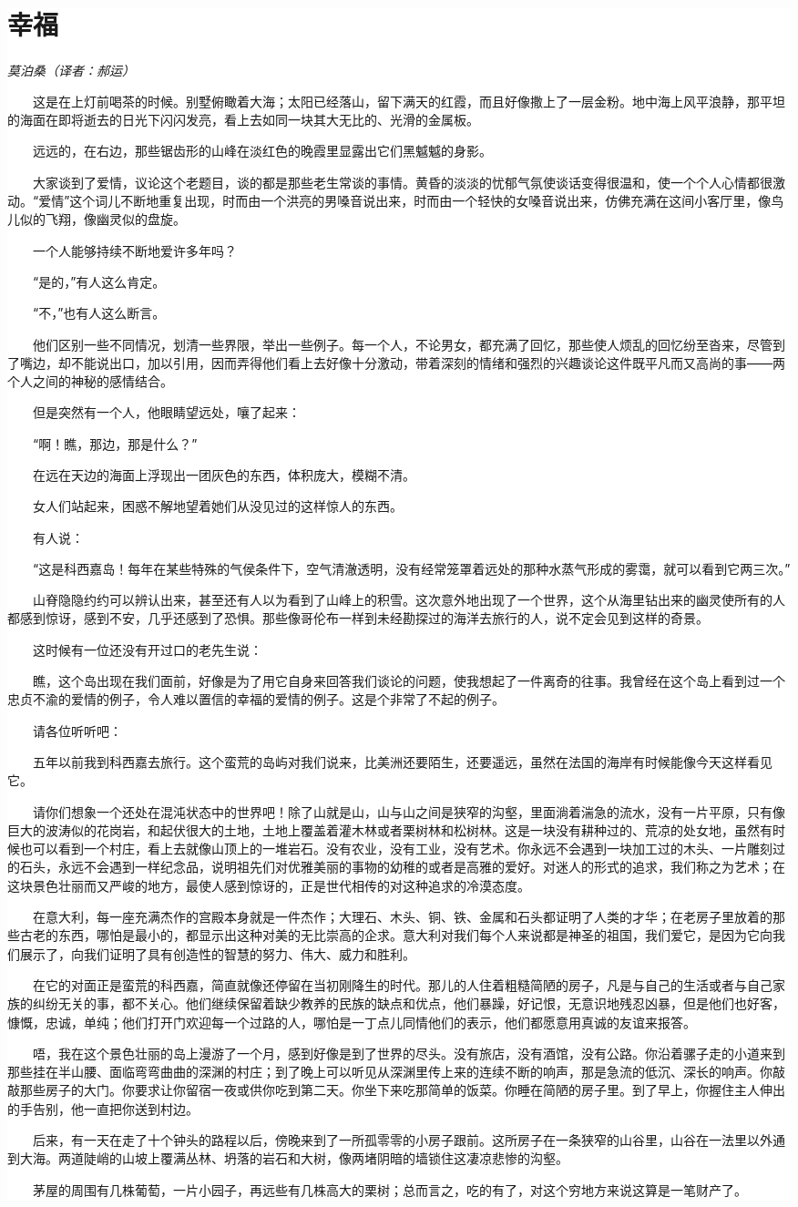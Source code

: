 # 幸福

*莫泊桑（译者：郝运）*

　　这是在上灯前喝茶的时候。别墅俯瞰着大海；太阳已经落山，留下满天的红霞，而且好像撒上了一层金粉。地中海上风平浪静，那平坦的海面在即将逝去的日光下闪闪发亮，看上去如同一块其大无比的、光滑的金属板。

　　远远的，在右边，那些锯齿形的山峰在淡红色的晚霞里显露出它们黑魆魆的身影。

　　大家谈到了爱情，议论这个老题目，谈的都是那些老生常谈的事情。黄昏的淡淡的忧郁气氛使谈话变得很温和，使一个个人心情都很激动。“爱情”这个词儿不断地重复出现，时而由一个洪亮的男嗓音说出来，时而由一个轻快的女嗓音说出来，仿佛充满在这间小客厅里，像鸟儿似的飞翔，像幽灵似的盘旋。

　　一个人能够持续不断地爱许多年吗？

　　“是的，”有人这么肯定。

　　“不，”也有人这么断言。

　　他们区别一些不同情况，划清一些界限，举出一些例子。每一个人，不论男女，都充满了回忆，那些使人烦乱的回忆纷至沓来，尽管到了嘴边，却不能说出口，加以引用，因而弄得他们看上去好像十分激动，带着深刻的情绪和强烈的兴趣谈论这件既平凡而又高尚的事——两个人之间的神秘的感情结合。

　　但是突然有一个人，他眼睛望远处，嚷了起来：

　　“啊！瞧，那边，那是什么？”

　　在远在天边的海面上浮现出一团灰色的东西，体积庞大，模糊不清。

　　女人们站起来，困惑不解地望着她们从没见过的这样惊人的东西。

　　有人说：

　　“这是科西嘉岛！每年在某些特殊的气侯条件下，空气清澈透明，没有经常笼罩着远处的那种水蒸气形成的雾霭，就可以看到它两三次。”

　　山脊隐隐约约可以辨认出来，甚至还有人以为看到了山峰上的积雪。这次意外地出现了一个世界，这个从海里钻出来的幽灵使所有的人都感到惊讶，感到不安，几乎还感到了恐惧。那些像哥伦布一样到未经勘探过的海洋去旅行的人，说不定会见到这样的奇景。

　　这时候有一位还没有开过口的老先生说：

　　瞧，这个岛出现在我们面前，好像是为了用它自身来回答我们谈论的问题，使我想起了一件离奇的往事。我曾经在这个岛上看到过一个忠贞不渝的爱情的例子，令人难以置信的幸福的爱情的例子。这是个非常了不起的例子。

　　请各位听听吧：

　　五年以前我到科西嘉去旅行。这个蛮荒的岛屿对我们说来，比美洲还要陌生，还要遥远，虽然在法国的海岸有时候能像今天这样看见它。

　　请你们想象一个还处在混沌状态中的世界吧！除了山就是山，山与山之间是狭窄的沟壑，里面淌着湍急的流水，没有一片平原，只有像巨大的波涛似的花岗岩，和起伏很大的土地，土地上覆盖着灌木林或者栗树林和松树林。这是一块没有耕种过的、荒凉的处女地，虽然有时候也可以看到一个村庄，看上去就像山顶上的一堆岩石。没有农业，没有工业，没有艺术。你永远不会遇到一块加工过的木头、一片雕刻过的石头，永远不会遇到一样纪念品，说明祖先们对优雅美丽的事物的幼稚的或者是高雅的爱好。对迷人的形式的追求，我们称之为艺术；在这块景色壮丽而又严峻的地方，最使人感到惊讶的，正是世代相传的对这种追求的冷漠态度。

　　在意大利，每一座充满杰作的宫殿本身就是一件杰作；大理石、木头、铜、铁、金属和石头都证明了人类的才华；在老房子里放着的那些古老的东西，哪怕是最小的，都显示出这种对美的无比崇高的企求。意大利对我们每个人来说都是神圣的祖国，我们爱它，是因为它向我们展示了，向我们证明了具有创造性的智慧的努力、伟大、威力和胜利。

　　在它的对面正是蛮荒的科西嘉，简直就像还停留在当初刚降生的时代。那儿的人住着粗糙简陋的房子，凡是与自己的生活或者与自己家族的纠纷无关的事，都不关心。他们继续保留着缺少教养的民族的缺点和优点，他们暴躁，好记恨，无意识地残忍凶暴，但是他们也好客，慷慨，忠诚，单纯；他们打开门欢迎每一个过路的人，哪怕是一丁点儿同情他们的表示，他们都愿意用真诚的友谊来报答。

　　唔，我在这个景色壮丽的岛上漫游了一个月，感到好像是到了世界的尽头。没有旅店，没有酒馆，没有公路。你沿着骡子走的小道来到那些挂在半山腰、面临弯弯曲曲的深渊的村庄；到了晚上可以听见从深渊里传上来的连续不断的响声，那是急流的低沉、深长的响声。你敲敲那些房子的大门。你要求让你留宿一夜或供你吃到第二天。你坐下来吃那简单的饭菜。你睡在简陋的房子里。到了早上，你握住主人伸出的手告别，他一直把你送到村边。

　　后来，有一天在走了十个钟头的路程以后，傍晚来到了一所孤零零的小房子跟前。这所房子在一条狭窄的山谷里，山谷在一法里以外通到大海。两道陡峭的山坡上覆满丛林、坍落的岩石和大树，像两堵阴暗的墙锁住这凄凉悲惨的沟壑。

　　茅屋的周围有几株葡萄，一片小园子，再远些有几株高大的栗树；总而言之，吃的有了，对这个穷地方来说这算是一笔财产了。
